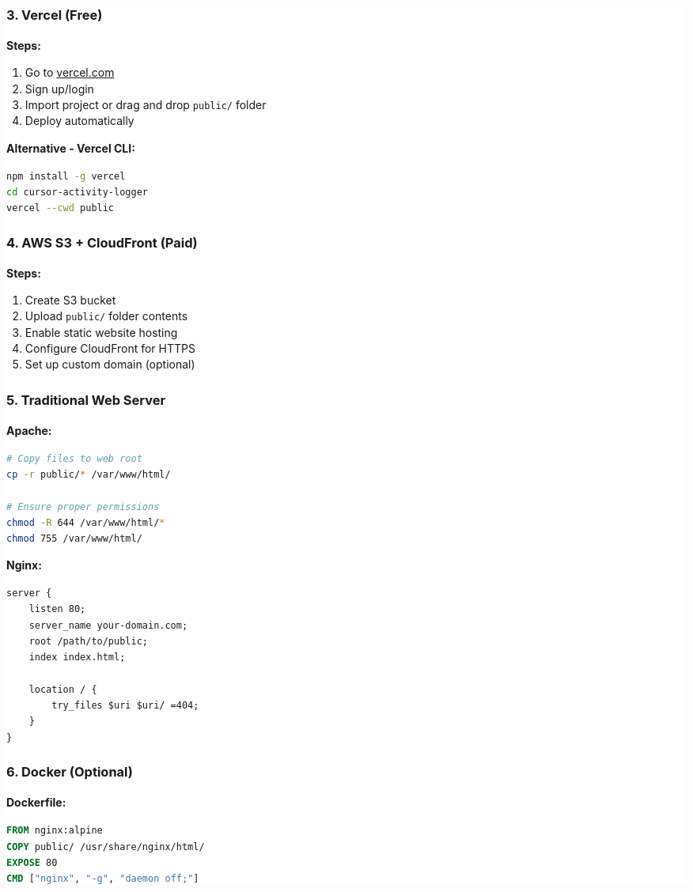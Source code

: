 ### 3. Vercel (Free)

**Steps:**
1. Go to [vercel.com](https://vercel.com)
2. Sign up/login
3. Import project or drag and drop `public/` folder
4. Deploy automatically

**Alternative - Vercel CLI:**
```bash
npm install -g vercel
cd cursor-activity-logger
vercel --cwd public
```

### 4. AWS S3 + CloudFront (Paid)

**Steps:**
1. Create S3 bucket
2. Upload `public/` folder contents
3. Enable static website hosting
4. Configure CloudFront for HTTPS
5. Set up custom domain (optional)

### 5. Traditional Web Server

**Apache:**
```bash
# Copy files to web root
cp -r public/* /var/www/html/

# Ensure proper permissions
chmod -R 644 /var/www/html/*
chmod 755 /var/www/html/
```

**Nginx:**
```nginx
server {
    listen 80;
    server_name your-domain.com;
    root /path/to/public;
    index index.html;
    
    location / {
        try_files $uri $uri/ =404;
    }
}
```

### 6. Docker (Optional)

**Dockerfile:**
```dockerfile
FROM nginx:alpine
COPY public/ /usr/share/nginx/html/
EXPOSE 80
CMD ["nginx", "-g", "daemon off;"]
```
